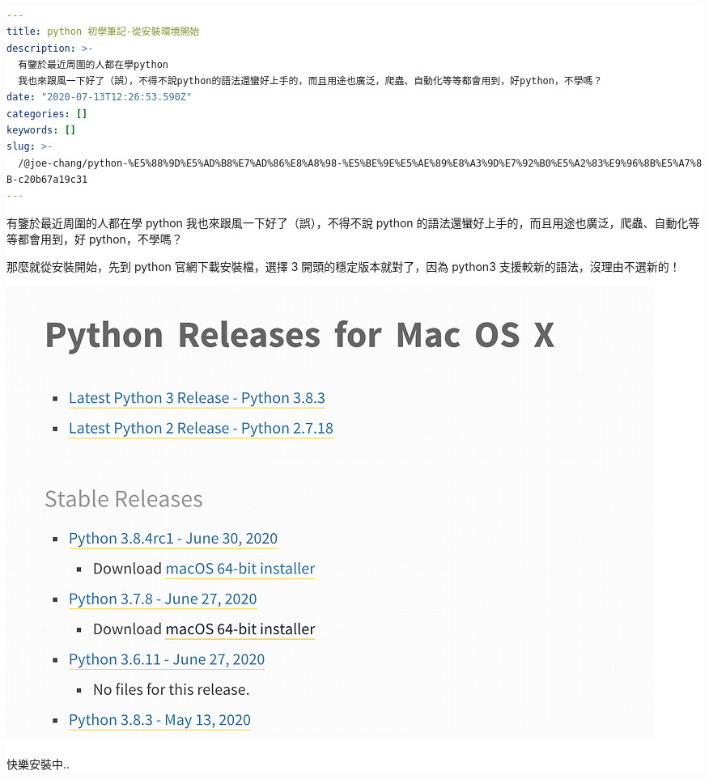 ```yaml
---
title: python 初學筆記-從安裝環境開始
description: >-
  有鑒於最近周圍的人都在學python
  我也來跟風一下好了（誤），不得不說python的語法還蠻好上手的，而且用途也廣泛，爬蟲、自動化等等都會用到，好python，不學嗎？
date: "2020-07-13T12:26:53.590Z"
categories: []
keywords: []
slug: >-
  /@joe-chang/python-%E5%88%9D%E5%AD%B8%E7%AD%86%E8%A8%98-%E5%BE%9E%E5%AE%89%E8%A3%9D%E7%92%B0%E5%A2%83%E9%96%8B%E5%A7%8B-c20b67a19c31
---
```


有鑒於最近周圍的人都在學 python 我也來跟風一下好了（誤），不得不說 python 的語法還蠻好上手的，而且用途也廣泛，爬蟲、自動化等等都會用到，好 python，不學嗎？

那麼就從安裝開始，先到 python 官網下載安裝檔，選擇 3 開頭的穩定版本就對了，因為 python3 支援較新的語法，沒理由不選新的！

![](./img/1__BDlFAuXm__m2XQIjOBP4eDw.png)

快樂安裝中..
